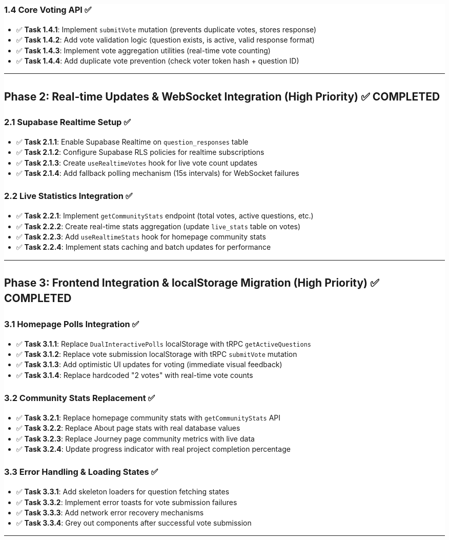 ### 1.4 Core Voting API ✅

- ✅ **Task 1.4.1**: Implement `submitVote` mutation (prevents duplicate votes, stores response)
- ✅ **Task 1.4.2**: Add vote validation logic (question exists, is active, valid response format)
- ✅ **Task 1.4.3**: Implement vote aggregation utilities (real-time vote counting)
- ✅ **Task 1.4.4**: Add duplicate vote prevention (check voter token hash + question ID)

---

## Phase 2: Real-time Updates & WebSocket Integration (High Priority) ✅ COMPLETED

### 2.1 Supabase Realtime Setup ✅

- ✅ **Task 2.1.1**: Enable Supabase Realtime on `question_responses` table
- ✅ **Task 2.1.2**: Configure Supabase RLS policies for realtime subscriptions
- ✅ **Task 2.1.3**: Create `useRealtimeVotes` hook for live vote count updates
- ✅ **Task 2.1.4**: Add fallback polling mechanism (15s intervals) for WebSocket failures

### 2.2 Live Statistics Integration ✅

- ✅ **Task 2.2.1**: Implement `getCommunityStats` endpoint (total votes, active questions, etc.)
- ✅ **Task 2.2.2**: Create real-time stats aggregation (update `live_stats` table on votes)
- ✅ **Task 2.2.3**: Add `useRealtimeStats` hook for homepage community stats
- ✅ **Task 2.2.4**: Implement stats caching and batch updates for performance

---

## Phase 3: Frontend Integration & localStorage Migration (High Priority) ✅ COMPLETED

### 3.1 Homepage Polls Integration ✅

- ✅ **Task 3.1.1**: Replace `DualInteractivePolls` localStorage with tRPC `getActiveQuestions`
- ✅ **Task 3.1.2**: Replace vote submission localStorage with tRPC `submitVote` mutation
- ✅ **Task 3.1.3**: Add optimistic UI updates for voting (immediate visual feedback)
- ✅ **Task 3.1.4**: Replace hardcoded "2 votes" with real-time vote counts

### 3.2 Community Stats Replacement ✅

- ✅ **Task 3.2.1**: Replace homepage community stats with `getCommunityStats` API
- ✅ **Task 3.2.2**: Replace About page stats with real database values
- ✅ **Task 3.2.3**: Replace Journey page community metrics with live data
- ✅ **Task 3.2.4**: Update progress indicator with real project completion percentage

### 3.3 Error Handling & Loading States ✅

- ✅ **Task 3.3.1**: Add skeleton loaders for question fetching states
- ✅ **Task 3.3.2**: Implement error toasts for vote submission failures
- ✅ **Task 3.3.3**: Add network error recovery mechanisms
- ✅ **Task 3.3.4**: Grey out components after successful vote submission

---